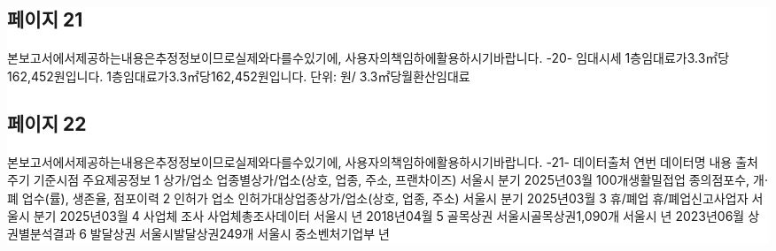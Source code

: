 
## 페이지 21

본보고서에서제공하는내용은추정정보이므로실제와다를수있기에, 사용자의책임하에활용하시기바랍니다.
-20-
임대시세
1층임대료가3.3㎡당162,452원입니다.
1층임대료가3.3㎡당162,452원입니다.
단위: 원/ 3.3㎡당월환산임대료


## 페이지 22

본보고서에서제공하는내용은추정정보이므로실제와다를수있기에, 사용자의책임하에활용하시기바랍니다.
-21-
데이터출처
연번
데이터명
내용
출처
주기
기준시점
주요제공정보
1
상가/업소
업종별상가/업소(상호, 업종, 주소, 프랜차이즈)
서울시
분기
2025년03월
100개생활밀접업
종의점포수, 개·폐
업수(률), 생존율,
점포이력
2
인허가 업소
인허가대상업종상가/업소(상호, 업종, 주소)
서울시
분기
2025년03월
3
휴/폐업
휴/폐업신고사업자
서울시
분기
2025년03월
4
사업체 조사
사업체총조사데이터
서울시
년
2018년04월
5
골목상권
서울시골목상권1,090개
서울시
년
2023년06월
상권별분석결과
6
발달상권
서울시발달상권249개
서울시
중소벤처기업부
년
